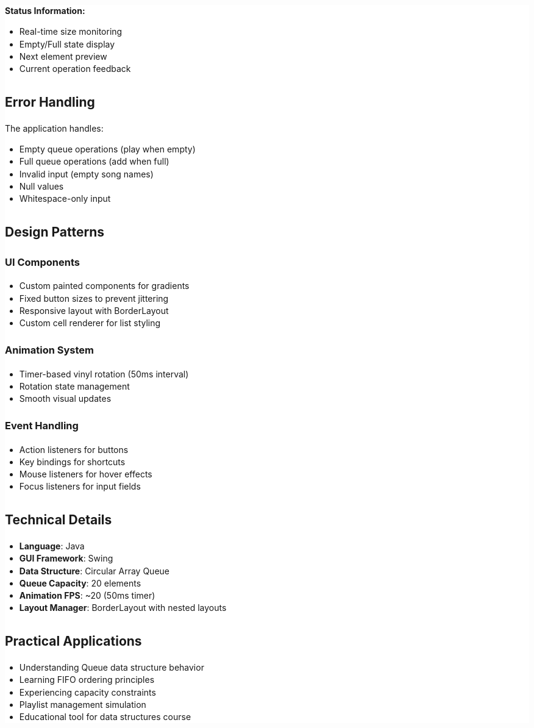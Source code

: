 **Status Information:**
- Real-time size monitoring
- Empty/Full state display
- Next element preview
- Current operation feedback

## Error Handling

The application handles:
- Empty queue operations (play when empty)
- Full queue operations (add when full)
- Invalid input (empty song names)
- Null values
- Whitespace-only input

## Design Patterns

### UI Components
- Custom painted components for gradients
- Fixed button sizes to prevent jittering
- Responsive layout with BorderLayout
- Custom cell renderer for list styling

### Animation System
- Timer-based vinyl rotation (50ms interval)
- Rotation state management
- Smooth visual updates

### Event Handling
- Action listeners for buttons
- Key bindings for shortcuts
- Mouse listeners for hover effects
- Focus listeners for input fields

## Technical Details

- **Language**: Java
- **GUI Framework**: Swing
- **Data Structure**: Circular Array Queue
- **Queue Capacity**: 20 elements
- **Animation FPS**: ~20 (50ms timer)
- **Layout Manager**: BorderLayout with nested layouts

## Practical Applications

- Understanding Queue data structure behavior
- Learning FIFO ordering principles
- Experiencing capacity constraints
- Playlist management simulation
- Educational tool for data structures course
